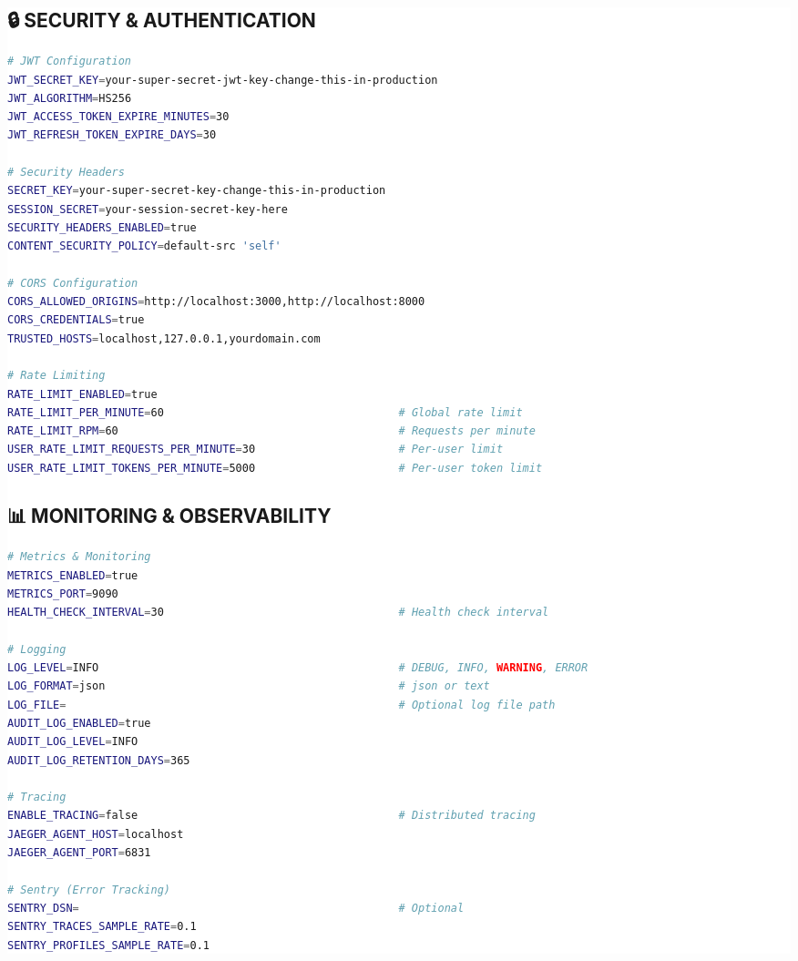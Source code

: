 ## 🔒 **SECURITY & AUTHENTICATION**
```bash
# JWT Configuration
JWT_SECRET_KEY=your-super-secret-jwt-key-change-this-in-production
JWT_ALGORITHM=HS256
JWT_ACCESS_TOKEN_EXPIRE_MINUTES=30
JWT_REFRESH_TOKEN_EXPIRE_DAYS=30

# Security Headers
SECRET_KEY=your-super-secret-key-change-this-in-production
SESSION_SECRET=your-session-secret-key-here
SECURITY_HEADERS_ENABLED=true
CONTENT_SECURITY_POLICY=default-src 'self'

# CORS Configuration
CORS_ALLOWED_ORIGINS=http://localhost:3000,http://localhost:8000
CORS_CREDENTIALS=true
TRUSTED_HOSTS=localhost,127.0.0.1,yourdomain.com

# Rate Limiting
RATE_LIMIT_ENABLED=true
RATE_LIMIT_PER_MINUTE=60                                    # Global rate limit
RATE_LIMIT_RPM=60                                           # Requests per minute
USER_RATE_LIMIT_REQUESTS_PER_MINUTE=30                      # Per-user limit
USER_RATE_LIMIT_TOKENS_PER_MINUTE=5000                      # Per-user token limit
```

## 📊 **MONITORING & OBSERVABILITY**
```bash
# Metrics & Monitoring
METRICS_ENABLED=true
METRICS_PORT=9090
HEALTH_CHECK_INTERVAL=30                                    # Health check interval

# Logging
LOG_LEVEL=INFO                                              # DEBUG, INFO, WARNING, ERROR
LOG_FORMAT=json                                             # json or text
LOG_FILE=                                                   # Optional log file path
AUDIT_LOG_ENABLED=true
AUDIT_LOG_LEVEL=INFO
AUDIT_LOG_RETENTION_DAYS=365

# Tracing
ENABLE_TRACING=false                                        # Distributed tracing
JAEGER_AGENT_HOST=localhost
JAEGER_AGENT_PORT=6831

# Sentry (Error Tracking)
SENTRY_DSN=                                                 # Optional
SENTRY_TRACES_SAMPLE_RATE=0.1
SENTRY_PROFILES_SAMPLE_RATE=0.1
```

